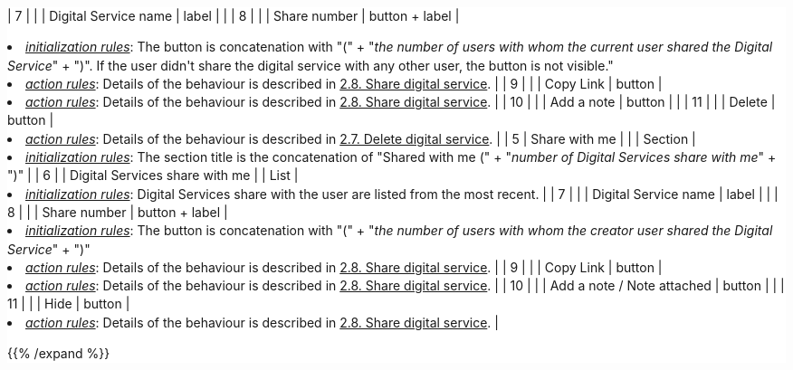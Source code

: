 | 7         |               |                                 | Digital Service name       | label          |                                                                                                                                                                                                                                                                                                                                                                                                  |
| 8         |               |                                 | Share number               | button + label | <li><u>*initialization rules*</u>: The button is concatenation with  "(" + "*the number of users with whom the current user shared the Digital Service*" + ")". If the user didn't share the digital service with any other user, the button is not visible."<br><li><u>*action rules*</u>: Details of the behaviour is described in [2.8. Share digital service](uc8_share_digital_service.md). |
| 9         |               |                                 | Copy Link                  | button         | <li><u>*action rules*</u>: Details of the behaviour is described in [2.8. Share digital service](uc8_share_digital_service.md).                                                                                                                                                                                                                                                                  |
| 10        |               |                                 | Add a note                 | button         |                                                                                                                                                                                                                                                                                                                                                                                                  |
| 11        |               |                                 | Delete                     | button         | <li><u>*action rules*</u>: Details of the behaviour is described in [2.7. Delete digital service](uc7_delete_digital_service.md).                                                                                                                                                                                                                                                                |
| 5         | Share with me |                                 |                            | Section        | <li><u>*initialization rules*</u>: The section title is the concatenation of  "Shared with me (" + "*number of Digital Services share with me*" + ")"                                                                                                                                                                                                                                            |
| 6         |               | Digital Services  share with me |                            | List           | <li><u>*initialization rules*</u>: Digital Services share with the user are listed from the most recent.                                                                                                                                                                                                                                                                                         |
| 7         |               |                                 | Digital Service name       | label          |                                                                                                                                                                                                                                                                                                                                                                                                  |
| 8         |               |                                 | Share number               | button + label | <li><u>*initialization rules*</u>: The button is concatenation with  "(" + "*the number of users with whom the creator user shared the Digital Service*" + ")"<br><li><u>*action rules*</u>: Details of the behaviour is described in [2.8. Share digital service](uc8_share_digital_service.md).                                                                                                |
| 9         |               |                                 | Copy Link                  | button         | <li><u>*action rules*</u>: Details of the behaviour is described in [2.8. Share digital service](uc8_share_digital_service.md).                                                                                                                                                                                                                                                                  |
| 10        |               |                                 | Add a note / Note attached | button         |                                                                                                                                                                                                                                                                                                                                                                                                  |
| 11        |               |                                 | Hide                       | button         | <li><u>*action rules*</u>: Details of the behaviour is described in [2.8. Share digital service](uc8_share_digital_service.md).                                                                                                                                                                                                                                                                  |

{{% /expand %}}
